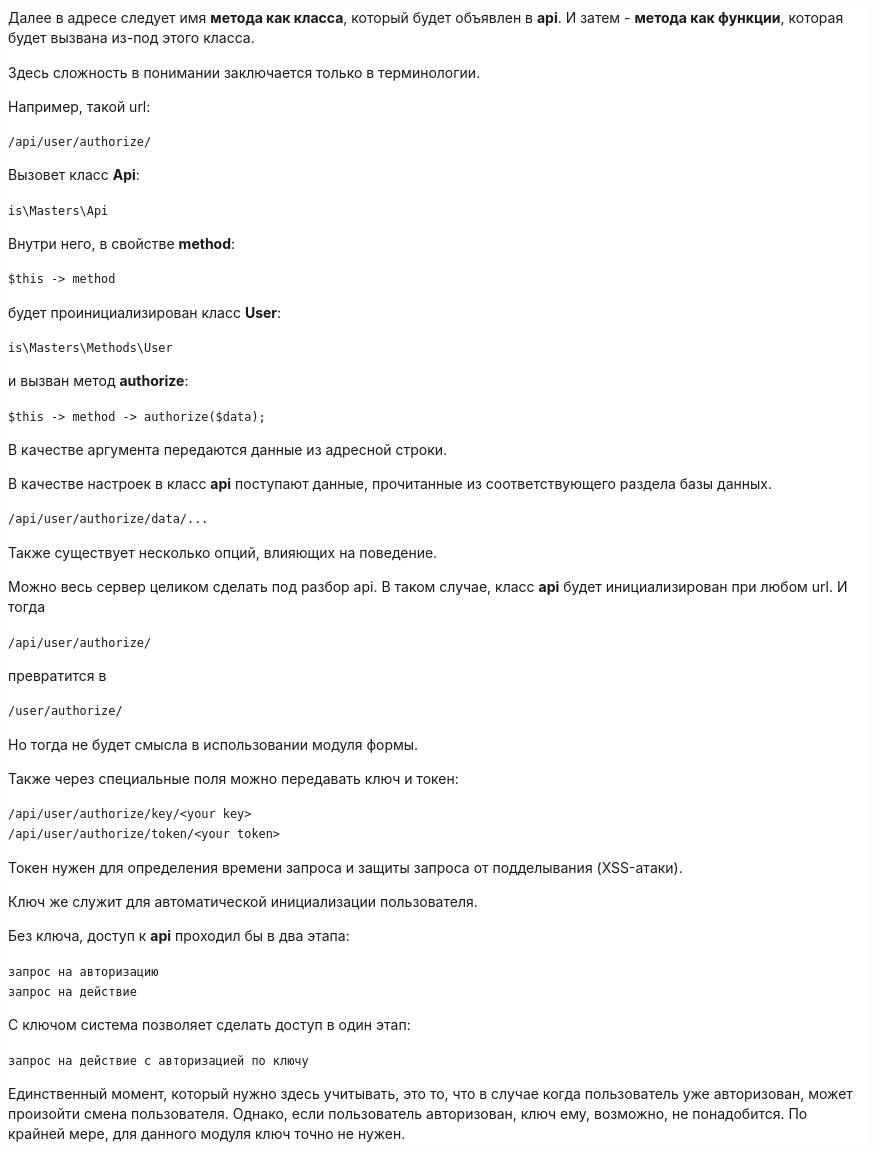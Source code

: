 Далее в адресе следует имя **метода как класса**, который будет объявлен в **api**. И затем - **метода как функции**, которая будет вызвана из-под этого класса.

Здесь сложность в понимании заключается только в терминологии.

Например, такой url:

	/api/user/authorize/

Вызовет класс **Api**:

	is\Masters\Api

Внутри него, в свойстве **method**:

	$this -> method

будет проинициализирован класс **User**:

	is\Masters\Methods\User

и вызван метод **authorize**:

	$this -> method -> authorize($data);

В качестве аргумента передаются данные из адресной строки.

В качестве настроек в класс **api** поступают данные, прочитанные из соответствующего раздела базы данных.

	/api/user/authorize/data/...

Также существует несколько опций, влияющих на поведение.

Можно весь сервер целиком сделать под разбор api. В таком случае, класс **api** будет инициализирован при любом url. И тогда

	/api/user/authorize/

превратится в

	/user/authorize/

Но тогда не будет смысла в использовании модуля формы.

Также через специальные поля можно передавать ключ и токен:

	/api/user/authorize/key/<your key>
	/api/user/authorize/token/<your token>

Токен нужен для определения времени запроса и защиты запроса от подделывания (XSS-атаки).

Ключ же служит для автоматической инициализации пользователя.

Без ключа, доступ к **api** проходил бы в два этапа:

	запрос на авторизацию
	запрос на действие

С ключом система позволяет сделать доступ в один этап:

	запрос на действие с авторизацией по ключу

Единственный момент, который нужно здесь учитывать, это то, что в случае когда пользователь уже авторизован, может произойти смена пользователя. Однако, если пользователь авторизован, ключ ему, возможно, не понадобится. По крайней мере, для данного модуля ключ точно не нужен.
